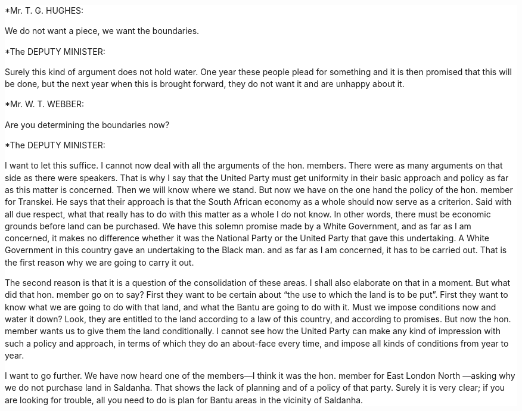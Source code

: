 </speech>

<speech by="#hughes">

<from>*Mr. <person refersTo="hansard_za">T. G. HUGHES</person>:</from>

<p>We do not want a piece, we want the boundaries.</p>

</speech>

<speech by="#deputy_minister">

<from>*The <person refersTo="hansard_za">DEPUTY MINISTER</person>:</from>

<p>Surely this kind of argument does not hold water. One year these people plead for something and it is then promised that this will be done, but the next year when this is brought forward, they do not want it and are unhappy about it.</p>

</speech>

<speech by="#webber">

<from>*Mr. <person refersTo="hansard_za">W. T. WEBBER</person>:</from>

<p>Are you determining the boundaries now?</p>

</speech>

<speech by="#deputy_minister">

<from>*The <person refersTo="hansard_za">DEPUTY MINISTER</person>:</from>

<p>I want to let this suffice. I cannot now deal with all the arguments of the hon. members. There were as many arguments on that side as there were speakers. That is why I say that the United Party must get uniformity in their basic approach and policy as far as this matter is concerned. Then we will know where we stand. But now we have on the one hand the policy of the hon. member for Transkei. He says that their approach is that the South African economy as a whole should now serve as a criterion. Said with all due respect, what that really has to do with this matter as a whole I do not know. In other words, there must be economic grounds before land can be purchased. We have this solemn promise made by a White Government, and as far as I am concerned, it makes no difference whether it was the National Party or the United Party that gave this undertaking. A White Government in this country gave an undertaking to the Black man. and as far as I am concerned, it has to be carried out. That is the first reason why we are going to carry it out.</p>

<p>The second reason is that it is a question of the consolidation of these areas. I shall also elaborate on that in a moment. But what did that hon. member go on to say? First they want to be certain about &#x201C;the use to which the land is to be put&#x201D;. First they want to know what we are going to do with that land, and what the Bantu are going to do with it. Must we impose conditions now and water it down? Look, they are entitled to the land according to a law of this country, and according to promises. But now the hon. member wants us to give them the land conditionally. I cannot see how the United Party can make any kind of impression with such a policy and approach, in terms of which they do an about-face every time, and impose all kinds of conditions from year to year.</p>

<p>I want to go further. We have now heard one of the members&#x2014;I think it was <span class="col_8109-8110" refersTo="page_1009"/>the hon. member for East London North &#x2014;asking why we do not purchase land in Saldanha. That shows the lack of planning and of a policy of that party. Surely it is very clear; if you are looking for trouble, all you need to do is plan for Bantu areas in the vicinity of Saldanha.</p>
